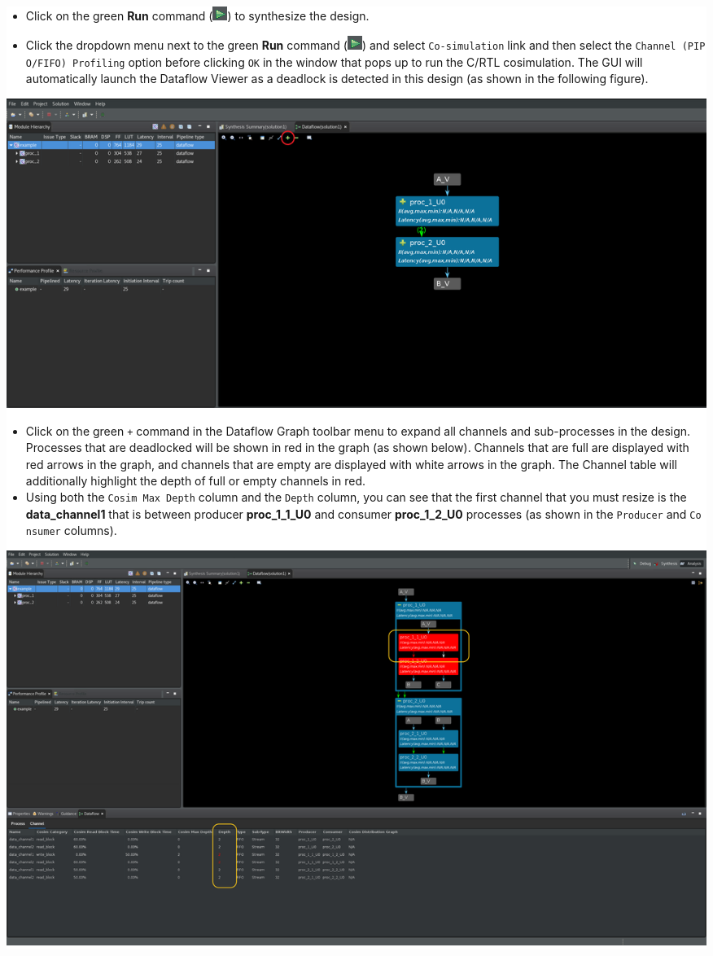 * Click on the green **Run** command (![Run Icon](./images/run_icon.png)) to synthesize the design.  

* Click the dropdown menu next to the green **Run** command (![Run Icon](./images/run_icon.png)) and select  `Co-simulation` link and then select the `Channel (PIPO/FIFO) Profiling` option before clicking `OK` in the window that pops up to run the C/RTL cosimulation. The GUI will automatically launch the Dataflow Viewer as a deadlock is detected in this design (as shown in the following figure).

![Dataflow Deadlock View](./images/dataflow_deadlock_view.png)

* Click on the green `+` command in the Dataflow Graph toolbar menu to expand all channels and sub-processes in the design. Processes that are deadlocked will be shown in red in the graph (as shown below). Channels that are full are displayed with red arrows in the graph, and channels that are empty are displayed with white arrows in the graph. The Channel table will additionally highlight the depth of full or empty channels in red.
* Using both the `Cosim Max Depth` column and the `Depth` column, you can see that the first channel that you must resize is the **data_channel1** that is between producer **proc_1_1_U0** and consumer **proc_1_2_U0** processes (as shown in the `Producer` and `Consumer` columns).

![Dataflow Deadlock View](./images/dataflow_deadlock_view2.png)
